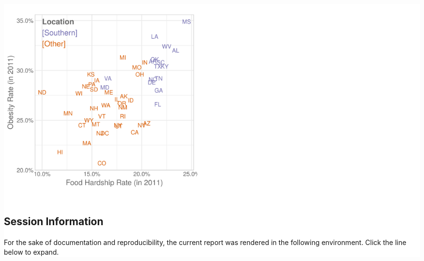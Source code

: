 <img src="./../chapter-03/figure-png/figure-03-09-1.png" alt="StateCigarette" style="width: 400px;"/>



## Session Information

For the sake of documentation and reproducibility, the current report was rendered in the following environment.  Click the line below to expand.
